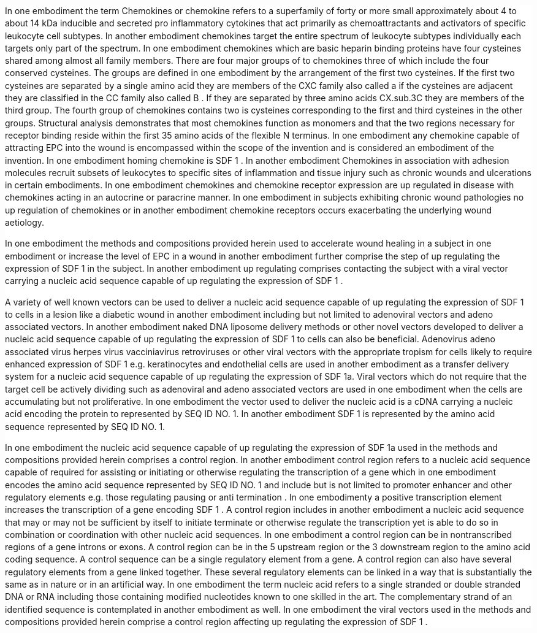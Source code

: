 In one embodiment the term Chemokines or chemokine refers to a superfamily of forty or more small approximately about 4 to about 14 kDa inducible and secreted pro inflammatory cytokines that act primarily as chemoattractants and activators of specific leukocyte cell subtypes. In another embodiment chemokines target the entire spectrum of leukocyte subtypes individually each targets only part of the spectrum. In one embodiment chemokines which are basic heparin binding proteins have four cysteines shared among almost all family members. There are four major groups of to chemokines three of which include the four conserved cysteines. The groups are defined in one embodiment by the arrangement of the first two cysteines. If the first two cysteines are separated by a single amino acid they are members of the CXC family also called a if the cysteines are adjacent they are classified in the CC family also called B . If they are separated by three amino acids CX.sub.3C they are members of the third group. The fourth group of chemokines contains two is cysteines corresponding to the first and third cysteines in the other groups. Structural analysis demonstrates that most chemokines function as monomers and that the two regions necessary for receptor binding reside within the first 35 amino acids of the flexible N terminus. In one embodiment any chemokine capable of attracting EPC into the wound is encompassed within the scope of the invention and is considered an embodiment of the invention. In one embodiment homing chemokine is SDF 1 . In another embodiment Chemokines in association with adhesion molecules recruit subsets of leukocytes to specific sites of inflammation and tissue injury such as chronic wounds and ulcerations in certain embodiments. In one embodiment chemokines and chemokine receptor expression are up regulated in disease with chemokines acting in an autocrine or paracrine manner. In one embodiment in subjects exhibiting chronic wound pathologies no up regulation of chemokines or in another embodiment chemokine receptors occurs exacerbating the underlying wound aetiology.

In one embodiment the methods and compositions provided herein used to accelerate wound healing in a subject in one embodiment or increase the level of EPC in a wound in another embodiment further comprise the step of up regulating the expression of SDF 1 in the subject. In another embodiment up regulating comprises contacting the subject with a viral vector carrying a nucleic acid sequence capable of up regulating the expression of SDF 1 .

A variety of well known vectors can be used to deliver a nucleic acid sequence capable of up regulating the expression of SDF 1 to cells in a lesion like a diabetic wound in another embodiment including but not limited to adenoviral vectors and adeno associated vectors. In another embodiment naked DNA liposome delivery methods or other novel vectors developed to deliver a nucleic acid sequence capable of up regulating the expression of SDF 1 to cells can also be beneficial. Adenovirus adeno associated virus herpes virus vacciniavirus retroviruses or other viral vectors with the appropriate tropism for cells likely to require enhanced expression of SDF 1 e.g. keratinocytes and endothelial cells are used in another embodiment as a transfer delivery system for a nucleic acid sequence capable of up regulating the expression of SDF 1a. Viral vectors which do not require that the target cell be actively dividing such as adenoviral and adeno associated vectors are used in one embodiment when the cells are accumulating but not proliferative. In one embodiment the vector used to deliver the nucleic acid is a cDNA carrying a nucleic acid encoding the protein to represented by SEQ ID NO. 1. In another embodiment SDF 1 is represented by the amino acid sequence represented by SEQ ID NO. 1.

In one embodiment the nucleic acid sequence capable of up regulating the expression of SDF 1a used in the methods and compositions provided herein comprises a control region. In another embodiment control region refers to a nucleic acid sequence capable of required for assisting or initiating or otherwise regulating the transcription of a gene which in one embodiment encodes the amino acid sequence represented by SEQ ID NO. 1 and include but is not limited to promoter enhancer and other regulatory elements e.g. those regulating pausing or anti termination . In one embodimenty a positive transcription element increases the transcription of a gene encoding SDF 1 . A control region includes in another embodiment a nucleic acid sequence that may or may not be sufficient by itself to initiate terminate or otherwise regulate the transcription yet is able to do so in combination or coordination with other nucleic acid sequences. In one embodiment a control region can be in nontranscribed regions of a gene introns or exons. A control region can be in the 5 upstream region or the 3 downstream region to the amino acid coding sequence. A control sequence can be a single regulatory element from a gene. A control region can also have several regulatory elements from a gene linked together. These several regulatory elements can be linked in a way that is substantially the same as in nature or in an artificial way. In one embodiment the term nucleic acid refers to a single stranded or double stranded DNA or RNA including those containing modified nucleotides known to one skilled in the art. The complementary strand of an identified sequence is contemplated in another embodiment as well. In one embodiment the viral vectors used in the methods and compositions provided herein comprise a control region affecting up regulating the expression of SDF 1 .
